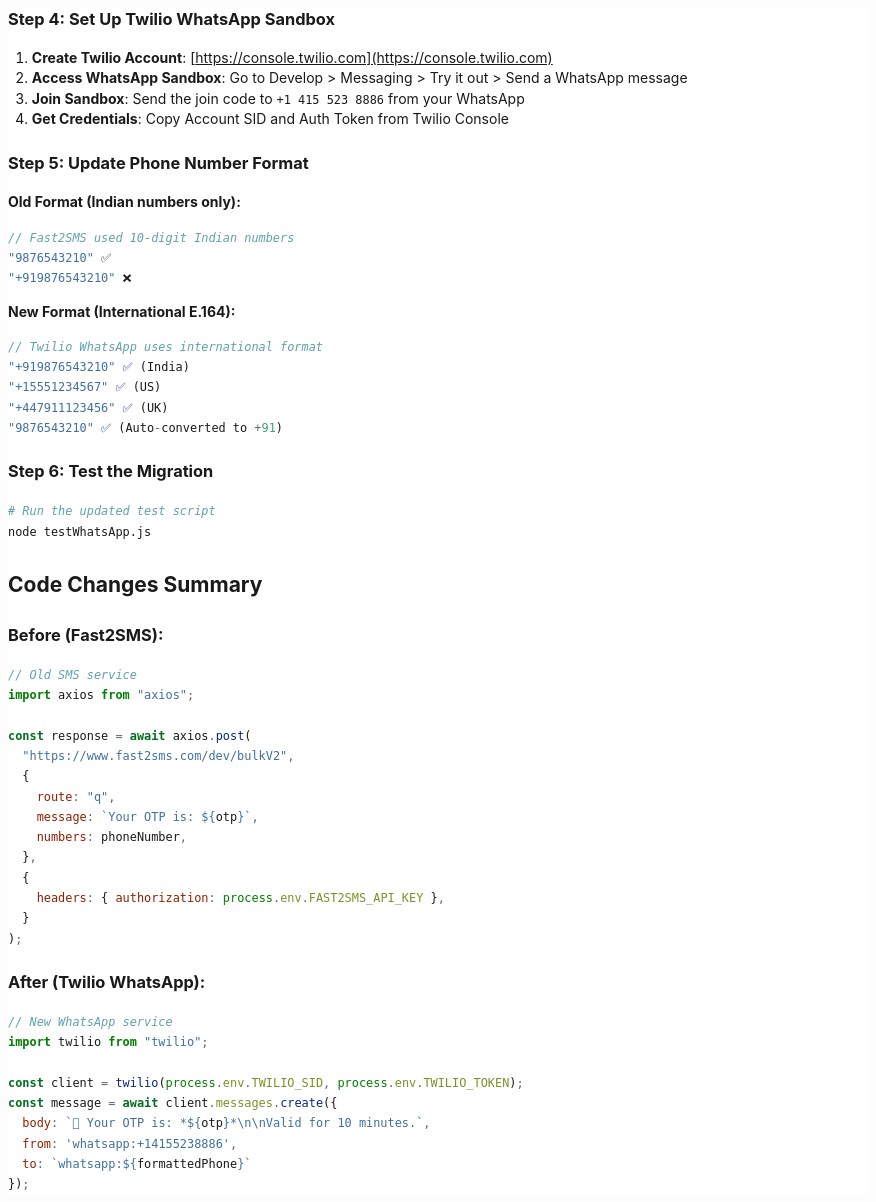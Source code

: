 ### Step 4: Set Up Twilio WhatsApp Sandbox

1. **Create Twilio Account**: [https://console.twilio.com](https://console.twilio.com)
2. **Access WhatsApp Sandbox**: Go to Develop > Messaging > Try it out > Send a WhatsApp message
3. **Join Sandbox**: Send the join code to `+1 415 523 8886` from your WhatsApp
4. **Get Credentials**: Copy Account SID and Auth Token from Twilio Console

### Step 5: Update Phone Number Format

**Old Format (Indian numbers only):**
```javascript
// Fast2SMS used 10-digit Indian numbers
"9876543210" ✅
"+919876543210" ❌
```

**New Format (International E.164):**
```javascript
// Twilio WhatsApp uses international format
"+919876543210" ✅ (India)
"+15551234567" ✅ (US)
"+447911123456" ✅ (UK)
"9876543210" ✅ (Auto-converted to +91)
```

### Step 6: Test the Migration

```bash
# Run the updated test script
node testWhatsApp.js
```

## Code Changes Summary

### Before (Fast2SMS):
```javascript
// Old SMS service
import axios from "axios";

const response = await axios.post(
  "https://www.fast2sms.com/dev/bulkV2",
  {
    route: "q",
    message: `Your OTP is: ${otp}`,
    numbers: phoneNumber,
  },
  {
    headers: { authorization: process.env.FAST2SMS_API_KEY },
  }
);
```

### After (Twilio WhatsApp):
```javascript
// New WhatsApp service
import twilio from "twilio";

const client = twilio(process.env.TWILIO_SID, process.env.TWILIO_TOKEN);
const message = await client.messages.create({
  body: `🔐 Your OTP is: *${otp}*\n\nValid for 10 minutes.`,
  from: 'whatsapp:+14155238886',
  to: `whatsapp:${formattedPhone}`
});
```
